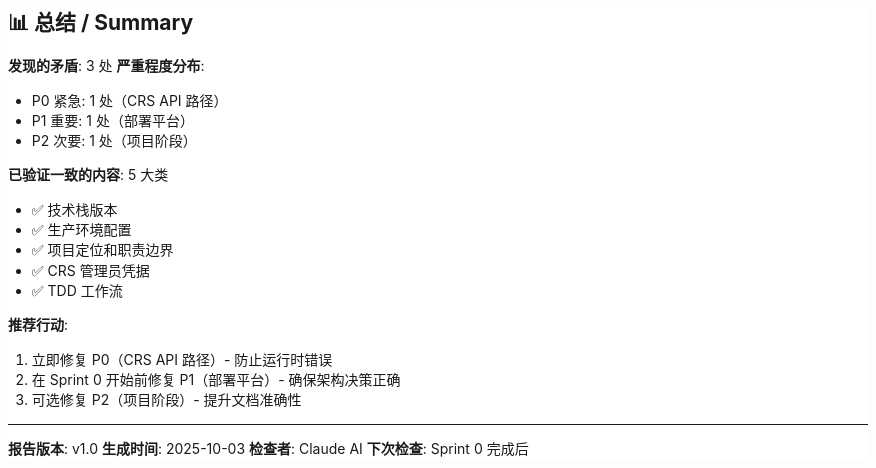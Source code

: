 ## 📊 总结 / Summary

**发现的矛盾**: 3 处
**严重程度分布**:

- P0 紧急: 1 处（CRS API 路径）
- P1 重要: 1 处（部署平台）
- P2 次要: 1 处（项目阶段）

**已验证一致的内容**: 5 大类

- ✅ 技术栈版本
- ✅ 生产环境配置
- ✅ 项目定位和职责边界
- ✅ CRS 管理员凭据
- ✅ TDD 工作流

**推荐行动**:

1. 立即修复 P0（CRS API 路径）- 防止运行时错误
2. 在 Sprint 0 开始前修复 P1（部署平台）- 确保架构决策正确
3. 可选修复 P2（项目阶段）- 提升文档准确性

---

**报告版本**: v1.0
**生成时间**: 2025-10-03
**检查者**: Claude AI
**下次检查**: Sprint 0 完成后

